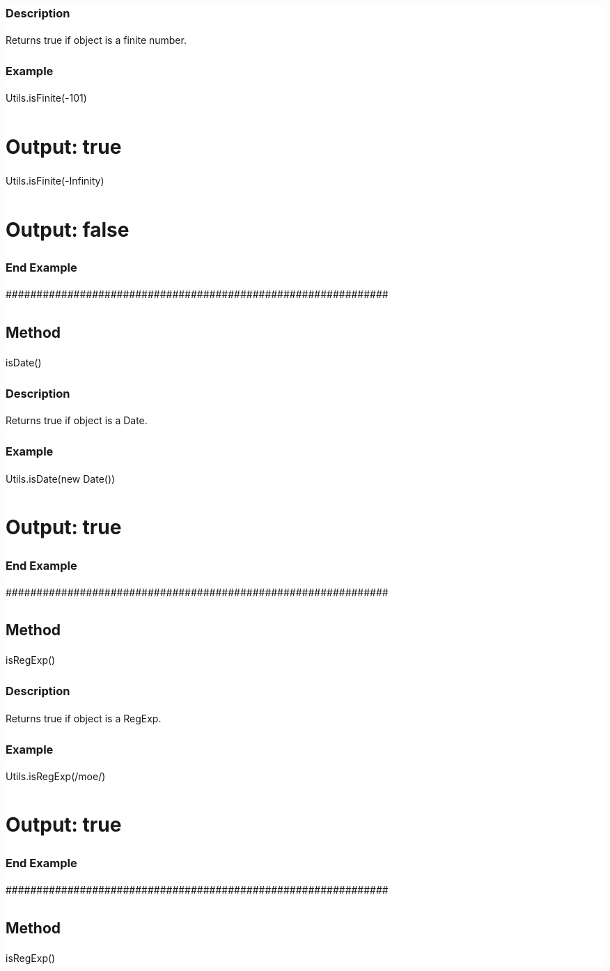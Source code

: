 ### Description
Returns true if object is a finite number.

### Example
Utils.isFinite(-101)
# Output: true

Utils.isFinite(-Infinity)
# Output: false
### End Example


##############################################################
## Method
isDate()

### Description
Returns true if object is a Date.

### Example
Utils.isDate(new Date())
# Output: true
### End Example


##############################################################
## Method
isRegExp()

### Description
Returns true if object is a RegExp.

### Example
Utils.isRegExp(/moe/)
# Output: true
### End Example


##############################################################
## Method
isRegExp()
